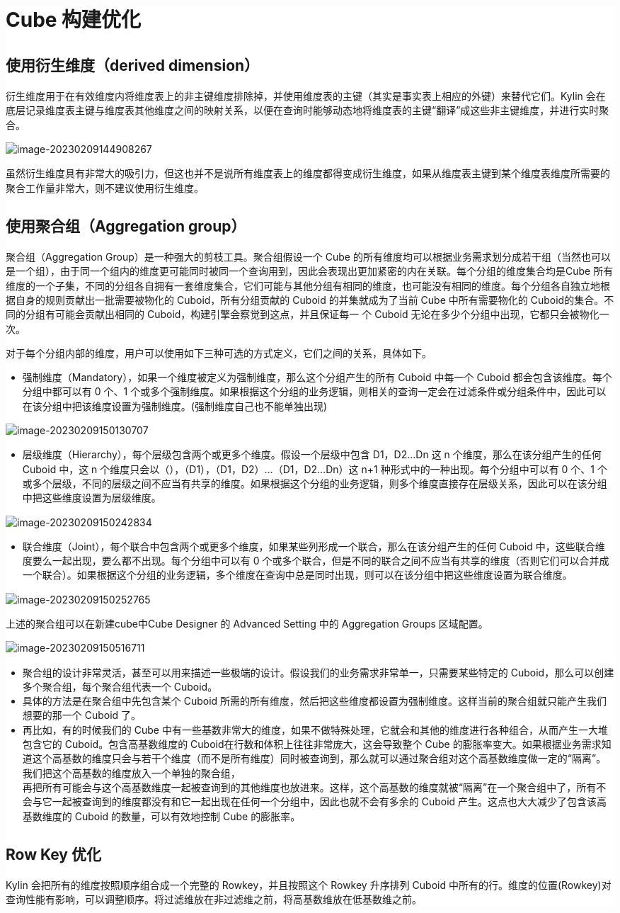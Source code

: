 Cube 构建优化
=========

使用衍生维度（derived dimension）
-------------------------

衍生维度用于在有效维度内将维度表上的非主键维度排除掉，并使用维度表的主键（其实是事实表上相应的外键）来替代它们。Kylin 会在底层记录维度表主键与维度表其他维度之间的映射关系，以便在查询时能够动态地将维度表的主键“翻译”成这些非主键维度，并进行实时聚合。

![image-20230209144908267](https://img-blog.csdnimg.cn/img_convert/67ff9e55e05e8ff6d8f1007b7a5eff3d.png)

虽然衍生维度具有非常大的吸引力，但这也并不是说所有维度表上的维度都得变成衍生维度，如果从维度表主键到某个维度表维度所需要的聚合工作量非常大，则不建议使用衍生维度。

使用聚合组（Aggregation group）
------------------------

聚合组（Aggregation Group）是一种强大的剪枝工具。聚合组假设一个 Cube 的所有维度均可以根据业务需求划分成若干组（当然也可以是一个组），由于同一个组内的维度更可能同时被同一个查询用到，因此会表现出更加紧密的内在关联。每个分组的维度集合均是Cube 所有维度的一个子集，不同的分组各自拥有一套维度集合，它们可能与其他分组有相同的维度，也可能没有相同的维度。每个分组各自独立地根据自身的规则贡献出一批需要被物化的 Cuboid，所有分组贡献的 Cuboid 的并集就成为了当前 Cube 中所有需要物化的 Cuboid的集合。不同的分组有可能会贡献出相同的 Cuboid，构建引擎会察觉到这点，并且保证每一 个 Cuboid 无论在多少个分组中出现，它都只会被物化一次。

对于每个分组内部的维度，用户可以使用如下三种可选的方式定义，它们之间的关系，具体如下。

*   强制维度（Mandatory），如果一个维度被定义为强制维度，那么这个分组产生的所有 Cuboid 中每一个 Cuboid 都会包含该维度。每个分组中都可以有 0 个、1 个或多个强制维度。如果根据这个分组的业务逻辑，则相关的查询一定会在过滤条件或分组条件中，因此可以在该分组中把该维度设置为强制维度。(强制维度自己也不能单独出现)

![image-20230209150130707](https://img-blog.csdnimg.cn/img_convert/80ffcc8f93a355de76bbe4af53b3f2da.png)

*   层级维度（Hierarchy），每个层级包含两个或更多个维度。假设一个层级中包含 D1，D2…Dn 这 n 个维度，那么在该分组产生的任何 Cuboid 中，这 n 个维度只会以（），（D1），（D1，D2）…（D1，D2…Dn）这 n+1 种形式中的一种出现。每个分组中可以有 0 个、1 个或多个层级，不同的层级之间不应当有共享的维度。如果根据这个分组的业务逻辑，则多个维度直接存在层级关系，因此可以在该分组中把这些维度设置为层级维度。

![image-20230209150242834](https://img-blog.csdnimg.cn/img_convert/71de259cf93f20cc7c6167ff789e4c3c.png)

*   联合维度（Joint），每个联合中包含两个或更多个维度，如果某些列形成一个联合，那么在该分组产生的任何 Cuboid 中，这些联合维度要么一起出现，要么都不出现。每个分组中可以有 0 个或多个联合，但是不同的联合之间不应当有共享的维度（否则它们可以合并成一个联合）。如果根据这个分组的业务逻辑，多个维度在查询中总是同时出现，则可以在该分组中把这些维度设置为联合维度。

![image-20230209150252765](https://img-blog.csdnimg.cn/img_convert/8c9fd955675dddb2d12879db95b5a915.png)

上述的聚合组可以在新建cube中Cube Designer 的 Advanced Setting 中的 Aggregation Groups 区域配置。

![image-20230209150516711](https://img-blog.csdnimg.cn/img_convert/c7c50727a89466ae57267048341ff46d.png)

*   聚合组的设计非常灵活，甚至可以用来描述一些极端的设计。假设我们的业务需求非常单一，只需要某些特定的 Cuboid，那么可以创建多个聚合组，每个聚合组代表一个 Cuboid。
*   具体的方法是在聚合组中先包含某个 Cuboid 所需的所有维度，然后把这些维度都设置为强制维度。这样当前的聚合组就只能产生我们想要的那一个 Cuboid 了。
*   再比如，有的时候我们的 Cube 中有一些基数非常大的维度，如果不做特殊处理，它就会和其他的维度进行各种组合，从而产生一大堆包含它的 Cuboid。包含高基数维度的 Cuboid在行数和体积上往往非常庞大，这会导致整个 Cube 的膨胀率变大。如果根据业务需求知道这个高基数的维度只会与若干个维度（而不是所有维度）同时被查询到，那么就可以通过聚合组对这个高基数维度做一定的“隔离”。我们把这个高基数的维度放入一个单独的聚合组，  
    再把所有可能会与这个高基数维度一起被查询到的其他维度也放进来。这样，这个高基数的维度就被“隔离”在一个聚合组中了，所有不会与它一起被查询到的维度都没有和它一起出现在任何一个分组中，因此也就不会有多余的 Cuboid 产生。这点也大大减少了包含该高基数维度的 Cuboid 的数量，可以有效地控制 Cube 的膨胀率。

Row Key 优化
----------

Kylin 会把所有的维度按照顺序组合成一个完整的 Rowkey，并且按照这个 Rowkey 升序排列 Cuboid 中所有的行。维度的位置(Rowkey)对查询性能有影响，可以调整顺序。将过滤维放在非过滤维之前，将高基数维放在低基数维之前。
